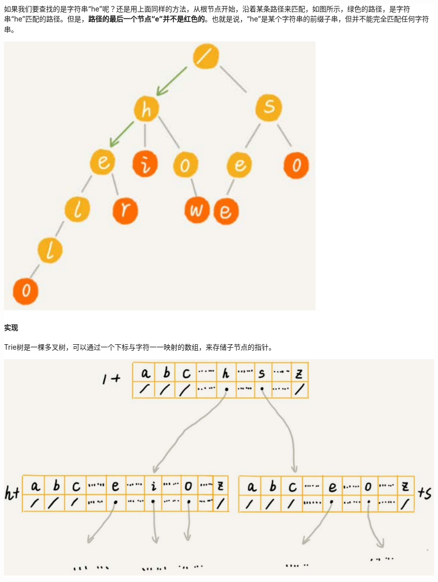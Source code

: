 如果我们要查找的是字符串“he”呢？还是用上面同样的方法，从根节点开始，沿着某条路径来匹配，如图所示，绿色的路径，是字符串“he”匹配的路径。但是，**路径的最后一个节点“e”并不是红色的**。也就是说，“he”是某个字符串的前缀子串，但并不能完全匹配任何字符串。

![1583243309657](zi-fu-chuan.assets/1583243309657.png)



#### 实现

Trie树是一棵多叉树，可以通过一个下标与字符一一映射的数组，来存储子节点的指针。

![1583243469540](zi-fu-chuan.assets/1583243469540.png)
